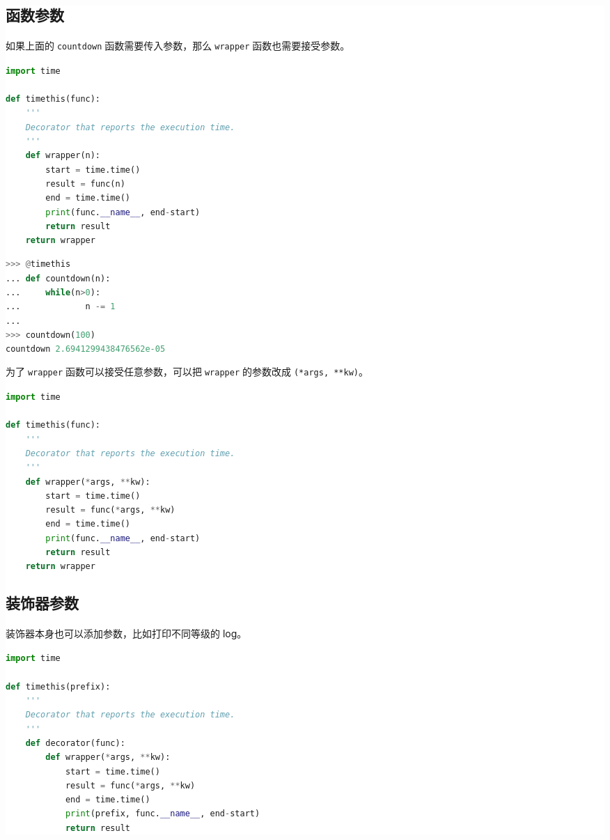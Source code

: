 ## 函数参数

如果上面的 `countdown` 函数需要传入参数，那么 `wrapper` 函数也需要接受参数。

```python
import time

def timethis(func):
    '''
    Decorator that reports the execution time.
    '''
    def wrapper(n):
        start = time.time()
        result = func(n)
        end = time.time()
        print(func.__name__, end-start)
        return result
    return wrapper
```

```python
>>> @timethis
... def countdown(n):
...     while(n>0):
...             n -= 1
...
>>> countdown(100)
countdown 2.6941299438476562e-05
```

为了 `wrapper` 函数可以接受任意参数，可以把 `wrapper` 的参数改成 `(*args, **kw)`。

```python
import time

def timethis(func):
    '''
    Decorator that reports the execution time.
    '''
    def wrapper(*args, **kw):
        start = time.time()
        result = func(*args, **kw)
        end = time.time()
        print(func.__name__, end-start)
        return result
    return wrapper
```

## 装饰器参数

装饰器本身也可以添加参数，比如打印不同等级的 log。

```python
import time

def timethis(prefix):
    '''
    Decorator that reports the execution time.
    '''
    def decorator(func):
        def wrapper(*args, **kw):
            start = time.time()
            result = func(*args, **kw)
            end = time.time()
            print(prefix, func.__name__, end-start)
            return result
```